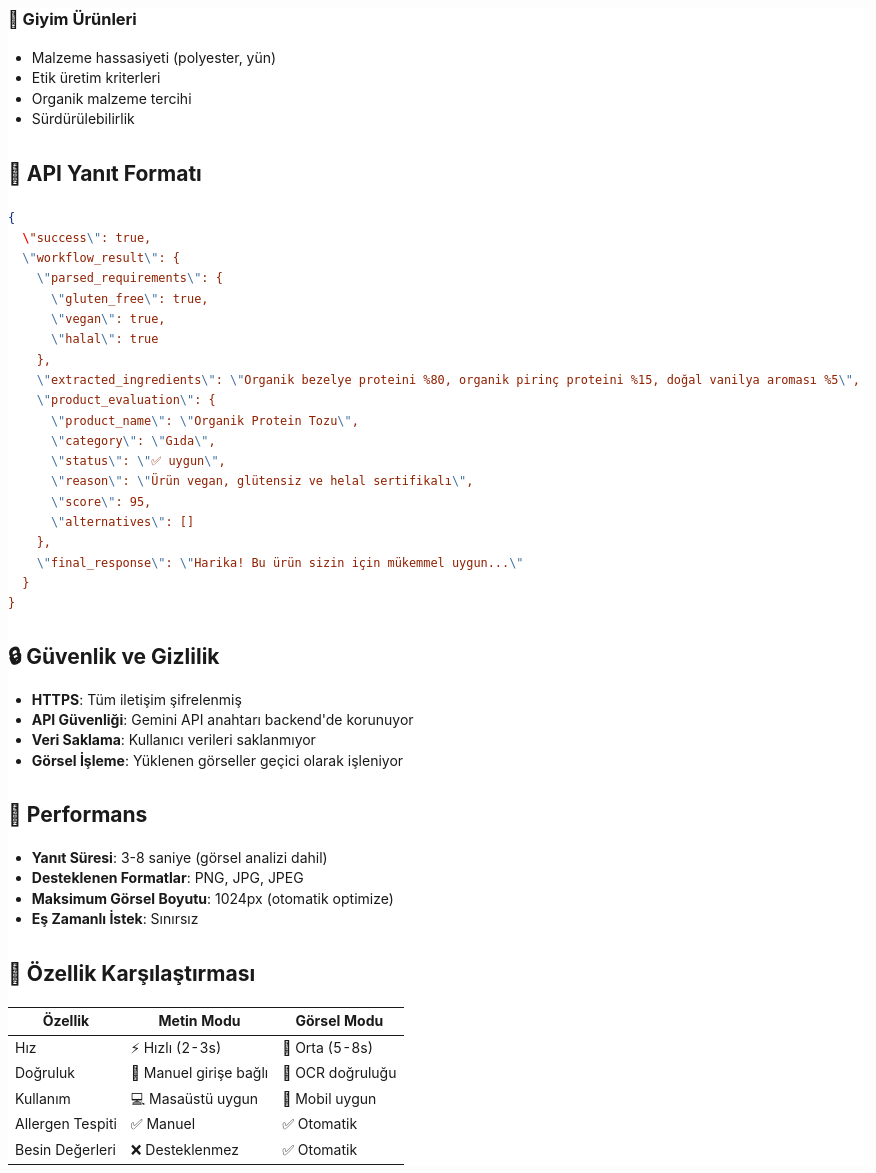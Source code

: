 ### 👕 Giyim Ürünleri
- Malzeme hassasiyeti (polyester, yün)
- Etik üretim kriterleri
- Organik malzeme tercihi
- Sürdürülebilirlik

## 🔧 API Yanıt Formatı

```json
{
  \"success\": true,
  \"workflow_result\": {
    \"parsed_requirements\": {
      \"gluten_free\": true,
      \"vegan\": true,
      \"halal\": true
    },
    \"extracted_ingredients\": \"Organik bezelye proteini %80, organik pirinç proteini %15, doğal vanilya aroması %5\",
    \"product_evaluation\": {
      \"product_name\": \"Organik Protein Tozu\",
      \"category\": \"Gıda\",
      \"status\": \"✅ uygun\",
      \"reason\": \"Ürün vegan, glütensiz ve helal sertifikalı\",
      \"score\": 95,
      \"alternatives\": []
    },
    \"final_response\": \"Harika! Bu ürün sizin için mükemmel uygun...\"
  }
}
```

## 🔒 Güvenlik ve Gizlilik

- **HTTPS**: Tüm iletişim şifrelenmiş
- **API Güvenliği**: Gemini API anahtarı backend'de korunuyor
- **Veri Saklama**: Kullanıcı verileri saklanmıyor
- **Görsel İşleme**: Yüklenen görseller geçici olarak işleniyor

## 🚀 Performans

- **Yanıt Süresi**: 3-8 saniye (görsel analizi dahil)
- **Desteklenen Formatlar**: PNG, JPG, JPEG
- **Maksimum Görsel Boyutu**: 1024px (otomatik optimize)
- **Eş Zamanlı İstek**: Sınırsız

## 🎨 Özellik Karşılaştırması

| Özellik | Metin Modu | Görsel Modu |
|---------|------------|-------------|
| Hız | ⚡ Hızlı (2-3s) | 🔄 Orta (5-8s) |
| Doğruluk | 📝 Manuel girişe bağlı | 🎯 OCR doğruluğu |
| Kullanım | 💻 Masaüstü uygun | 📱 Mobil uygun |
| Allergen Tespiti | ✅ Manuel | ✅ Otomatik |
| Besin Değerleri | ❌ Desteklenmez | ✅ Otomatik |
